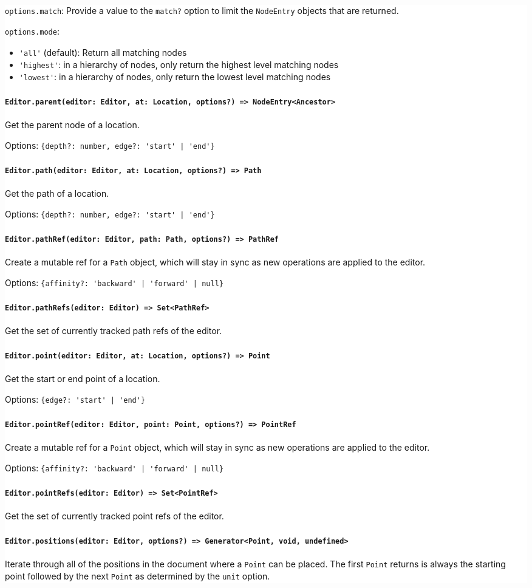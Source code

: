 `options.match`: Provide a value to the `match?` option to limit the `NodeEntry` objects that are returned.

`options.mode`:

- `'all'` (default): Return all matching nodes
- `'highest'`: in a hierarchy of nodes, only return the highest level matching nodes
- `'lowest'`: in a hierarchy of nodes, only return the lowest level matching nodes

#### `Editor.parent(editor: Editor, at: Location, options?) => NodeEntry<Ancestor>`

Get the parent node of a location.

Options: `{depth?: number, edge?: 'start' | 'end'}`

#### `Editor.path(editor: Editor, at: Location, options?) => Path`

Get the path of a location.

Options: `{depth?: number, edge?: 'start' | 'end'}`

#### `Editor.pathRef(editor: Editor, path: Path, options?) => PathRef`

Create a mutable ref for a `Path` object, which will stay in sync as new operations are applied to the editor.

Options: `{affinity?: 'backward' | 'forward' | null}`

#### `Editor.pathRefs(editor: Editor) => Set<PathRef>`

Get the set of currently tracked path refs of the editor.

#### `Editor.point(editor: Editor, at: Location, options?) => Point`

Get the start or end point of a location.

Options: `{edge?: 'start' | 'end'}`

#### `Editor.pointRef(editor: Editor, point: Point, options?) => PointRef`

Create a mutable ref for a `Point` object, which will stay in sync as new operations are applied to the editor.

Options: `{affinity?: 'backward' | 'forward' | null}`

#### `Editor.pointRefs(editor: Editor) => Set<PointRef>`

Get the set of currently tracked point refs of the editor.

#### `Editor.positions(editor: Editor, options?) => Generator<Point, void, undefined>`

Iterate through all of the positions in the document where a `Point` can be placed. The first `Point` returns is always the starting point followed by the next `Point` as determined by the `unit` option.

